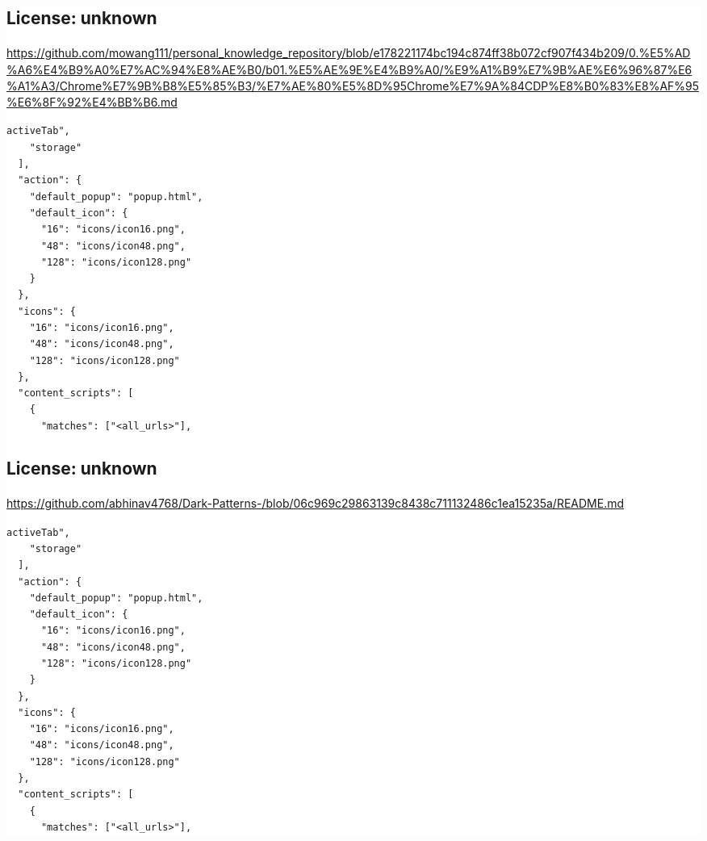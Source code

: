 
## License: unknown
https://github.com/mowang111/personal_knowledge_repository/blob/e178221174bc194c874ff38b072cf907f434b209/0.%E5%AD%A6%E4%B9%A0%E7%AC%94%E8%AE%B0/b01.%E5%AE%9E%E4%B9%A0/%E9%A1%B9%E7%9B%AE%E6%96%87%E6%A1%A3/Chrome%E7%9B%B8%E5%85%B3/%E7%AE%80%E5%8D%95Chrome%E7%9A%84CDP%E8%B0%83%E8%AF%95%E6%8F%92%E4%BB%B6.md

```
activeTab",
    "storage"
  ],
  "action": {
    "default_popup": "popup.html",
    "default_icon": {
      "16": "icons/icon16.png",
      "48": "icons/icon48.png",
      "128": "icons/icon128.png"
    }
  },
  "icons": {
    "16": "icons/icon16.png",
    "48": "icons/icon48.png",
    "128": "icons/icon128.png"
  },
  "content_scripts": [
    {
      "matches": ["<all_urls>"],
```


## License: unknown
https://github.com/abhinav4768/Dark-Patterns-/blob/06c969c29863139c8438c711132486c1ea15235a/README.md

```
activeTab",
    "storage"
  ],
  "action": {
    "default_popup": "popup.html",
    "default_icon": {
      "16": "icons/icon16.png",
      "48": "icons/icon48.png",
      "128": "icons/icon128.png"
    }
  },
  "icons": {
    "16": "icons/icon16.png",
    "48": "icons/icon48.png",
    "128": "icons/icon128.png"
  },
  "content_scripts": [
    {
      "matches": ["<all_urls>"],
```
